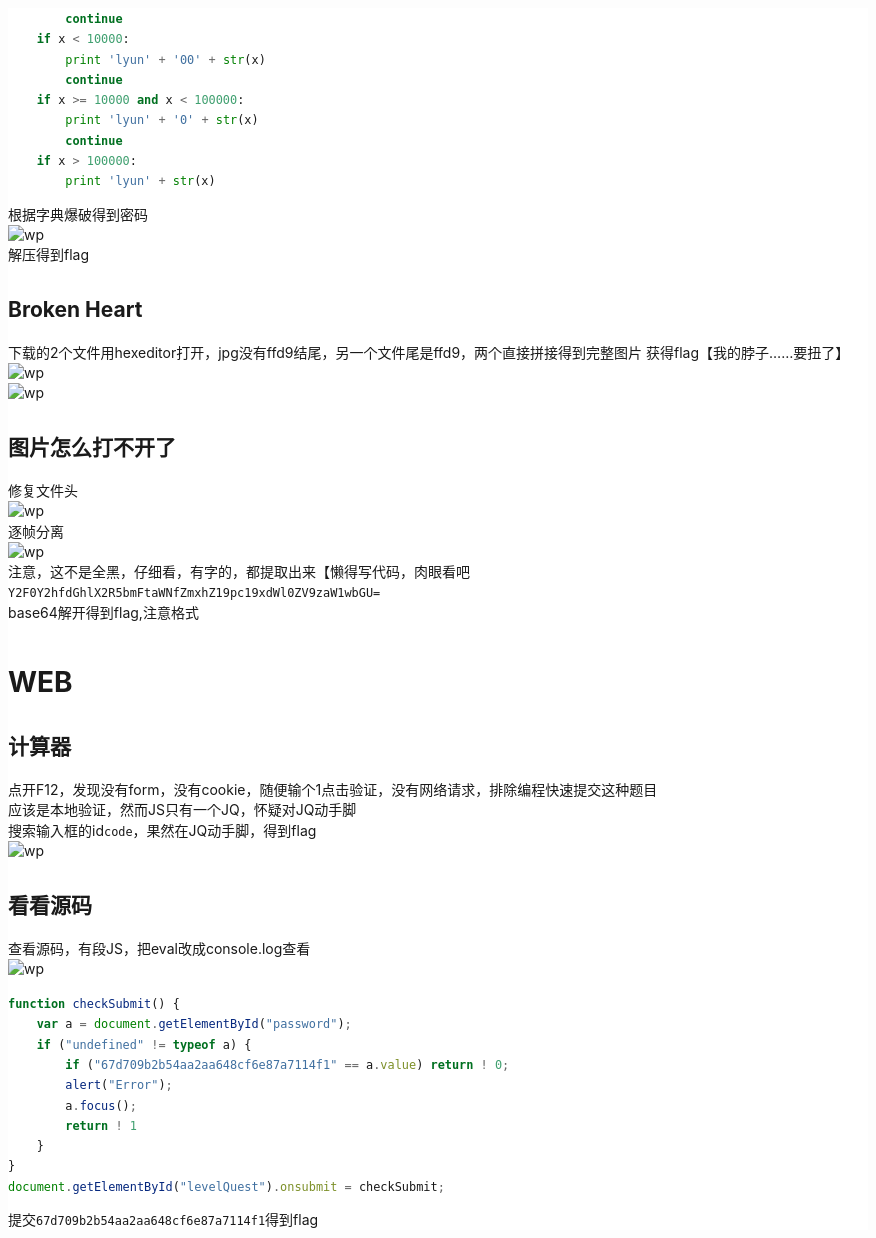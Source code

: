 ```python
		continue
	if x < 10000:
		print 'lyun' + '00' + str(x)
		continue
	if x >= 10000 and x < 100000:
		print 'lyun' + '0' + str(x)
		continue
	if x > 100000:
		print 'lyun' + str(x)
```
根据字典爆破得到密码  
![wp](http://oznkfpsbn.bkt.clouddn.com/zipfileone1.png)  
解压得到flag 

## Broken Heart
下载的2个文件用hexeditor打开，jpg没有ffd9结尾，另一个文件尾是ffd9，两个直接拼接得到完整图片
获得flag【我的脖子……要扭了】  
![wp](http://oznkfpsbn.bkt.clouddn.com/%E5%BF%83%E8%84%8F1.png)  
![wp](http://oznkfpsbn.bkt.clouddn.com/%E5%BF%83%E8%84%8F2.png)

## 图片怎么打不开了
修复文件头  
![wp](http://oznkfpsbn.bkt.clouddn.com/%E6%80%8E%E4%B9%88%E6%89%93%E4%B8%8D%E5%BC%801.png)  
逐帧分离  
![wp](http://oznkfpsbn.bkt.clouddn.com/%E6%80%8E%E4%B9%88%E6%89%93%E4%B8%8D%E5%BC%802.png)  
注意，这不是全黑，仔细看，有字的，都提取出来【懒得写代码，肉眼看吧  
`Y2F0Y2hfdGhlX2R5bmFtaWNfZmxhZ19pc19xdWl0ZV9zaW1wbGU=`  
base64解开得到flag,注意格式  


# WEB
## 计算器
点开F12，发现没有form，没有cookie，随便输个1点击验证，没有网络请求，排除编程快速提交这种题目  
应该是本地验证，然而JS只有一个JQ，怀疑对JQ动手脚  
搜索输入框的id`code`，果然在JQ动手脚，得到flag  
![wp](http://oznkfpsbn.bkt.clouddn.com/web%E8%AE%A1%E7%AE%97%E5%99%A8.png)  
## 看看源码
查看源码，有段JS，把eval改成console.log查看  
![wp](http://oznkfpsbn.bkt.clouddn.com/web%E6%9F%A5%E7%9C%8B%E6%BA%90%E7%A0%811.png)  
```javascript
function checkSubmit() {
    var a = document.getElementById("password");
    if ("undefined" != typeof a) {
        if ("67d709b2b54aa2aa648cf6e87a7114f1" == a.value) return ! 0;
        alert("Error");
        a.focus();
        return ! 1
    }
}
document.getElementById("levelQuest").onsubmit = checkSubmit;
```  
提交`67d709b2b54aa2aa648cf6e87a7114f1`得到flag
